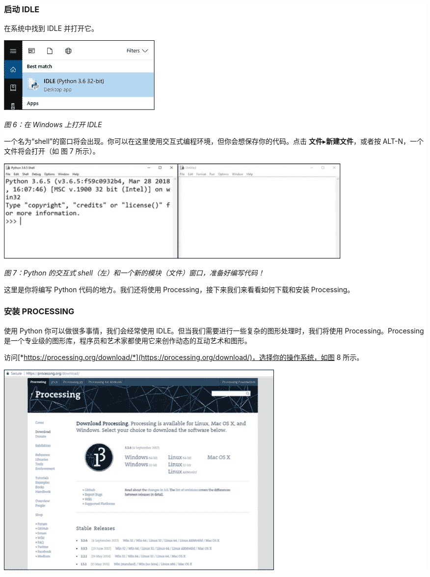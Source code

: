 ### 启动 IDLE

在系统中找到 IDLE 并打开它。

![image](img/fxxiii-01.jpg)

*图 6：在 Windows 上打开 IDLE*

一个名为“shell”的窗口将会出现。你可以在这里使用交互式编程环境，但你会想保存你的代码。点击 **文件**▸**新建文件**，或者按 ALT-N，一个文件将会打开（如 图 7 所示）。

![image](img/fxxiii-02.jpg)

*图 7：Python 的交互式 shell（左）和一个新的模块（文件）窗口，准备好编写代码！*

这里是你将编写 Python 代码的地方。我们还将使用 Processing，接下来我们来看看如何下载和安装 Processing。

### 安装 PROCESSING

使用 Python 你可以做很多事情，我们会经常使用 IDLE。但当我们需要进行一些复杂的图形处理时，我们将使用 Processing。Processing 是一个专业级的图形库，程序员和艺术家都使用它来创作动态的互动艺术和图形。

访问[*https://processing.org/download/*](https://processing.org/download/)，选择你的操作系统，如图 8 所示。

![image](img/fxxiv-01.jpg)
